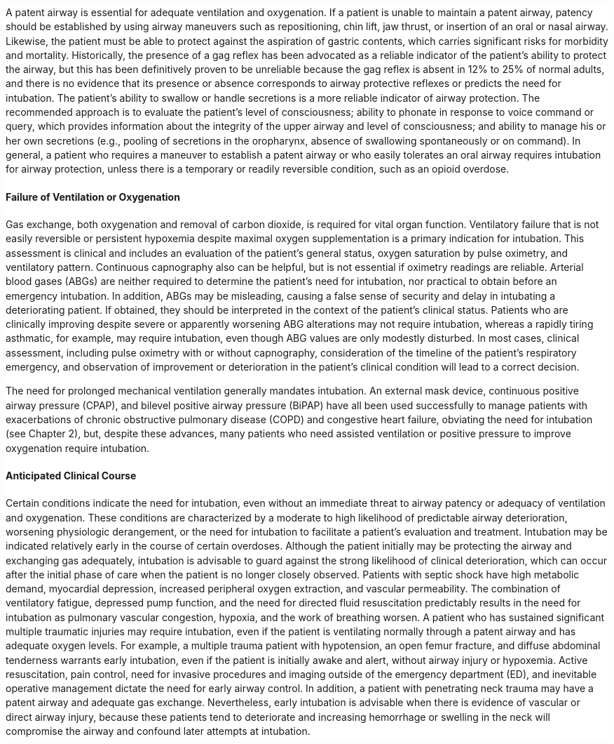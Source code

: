 A patent airway is essential for adequate ventilation and oxygenation. If a patient is unable to maintain a patent airway, patency should be established by using airway maneuvers such as repositioning, chin lift, jaw thrust, or insertion of an oral or nasal airway. Likewise, the patient must be able to protect against the aspiration of gastric contents, which carries significant risks for morbidity and mortality. Historically, the presence of a gag reflex has been advocated as a reliable indicator of the patient’s ability to protect the airway, but this has been definitively proven to be unreliable because the gag reflex is absent in 12% to 25% of normal adults, and there is no evidence that its presence or absence corresponds to airway protective reflexes or predicts the need for intubation. The patient’s ability to swallow or handle secretions is a more reliable indicator of airway protection. The recommended approach is to evaluate the patient’s level of consciousness; ability to phonate in response to voice command or query, which provides information about the integrity of the upper airway and level of consciousness; and ability to manage his or her own secretions (e.g., pooling of secretions in the oropharynx, absence of swallowing spontaneously or on command). In general, a patient who requires a maneuver to establish a patent airway or who easily tolerates an oral airway requires intubation for airway protection, unless there is a temporary or readily reversible condition, such as an opioid overdose.   
#### Failure of Ventilation or Oxygenation  
Gas exchange, both oxygenation and removal of carbon dioxide, is required for vital organ function. Ventilatory failure that is not easily reversible or persistent hypoxemia despite maximal oxygen supplementation is a primary indication for intubation. This assessment is clinical and includes an evaluation of the patient’s general status, oxygen saturation by pulse oximetry, and ventilatory pattern. Continuous capnography also can be helpful, but is not essential if oximetry readings are reliable. Arterial blood gases (ABGs) are neither required to determine the patient’s need for intubation, nor practical to obtain before an emergency intubation. In addition, ABGs may be misleading, causing a false sense of security and delay in intubating a deteriorating patient. If obtained, they should be interpreted in the context of the patient’s clinical status. Patients who are clinically improving despite severe or apparently worsening ABG alterations may not require intubation, whereas a rapidly tiring asthmatic, for example, may require intubation, even though ABG values are only modestly disturbed. In most cases, clinical assessment, including pulse oximetry with or without capnography, consideration of the timeline of the patient’s respiratory emergency, and observation of improvement or deterioration in the patient’s clinical condition will lead to a correct decision.  
  
The need for prolonged mechanical ventilation generally mandates intubation. An external mask device, continuous positive airway pressure (CPAP), and bilevel positive airway pressure (BiPAP) have all been used successfully to manage patients with exacerbations of chronic obstructive pulmonary disease (COPD) and congestive heart failure, obviating the need for intubation (see Chapter 2), but, despite these advances, many patients who need assisted ventilation or positive pressure to improve oxygenation require intubation.  
#### Anticipated Clinical Course  
Certain conditions indicate the need for intubation, even without an immediate threat to airway patency or adequacy of ventilation and oxygenation. These conditions are characterized by a moderate to high likelihood of predictable airway deterioration, worsening physiologic derangement, or the need for intubation to facilitate a patient’s evaluation and treatment. Intubation may be indicated relatively early in the course of certain overdoses. Although the patient initially may be protecting the airway and exchanging gas adequately, intubation is advisable to guard against the strong likelihood of clinical deterioration, which can occur after the initial phase of care when the patient is no longer closely observed. Patients with septic shock have high metabolic demand, myocardial depression, increased peripheral oxygen extraction, and vascular permeability. The combination of ventilatory fatigue, depressed pump function, and the need for directed fluid resuscitation predictably results in the need for intubation as pulmonary vascular congestion, hypoxia, and the work of breathing worsen. A patient who has sustained significant multiple traumatic injuries may require intubation, even if the patient is ventilating normally through a patent airway and has adequate oxygen levels. For example, a multiple trauma patient with hypotension, an open femur fracture, and diffuse abdominal tenderness warrants early intubation, even if the patient is initially awake and alert, without airway injury or hypoxemia. Active resuscitation, pain control, need for invasive procedures and imaging outside of the emergency department (ED), and inevitable operative management dictate the need for early airway control. In addition, a patient with penetrating neck trauma may have a patent airway and adequate gas exchange. Nevertheless, early intubation is advisable when there is evidence of vascular or direct airway injury, because these patients tend to deteriorate and increasing hemorrhage or swelling in the neck will compromise the airway and confound later attempts at intubation.  
  